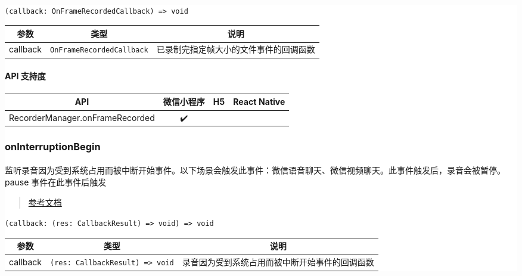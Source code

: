 ```tsx
(callback: OnFrameRecordedCallback) => void
```

<table>
  <thead>
    <tr>
      <th>参数</th>
      <th>类型</th>
      <th>说明</th>
    </tr>
  </thead>
  <tbody>
    <tr>
      <td>callback</td>
      <td><code>OnFrameRecordedCallback</code></td>
      <td>已录制完指定帧大小的文件事件的回调函数</td>
    </tr>
  </tbody>
</table>

#### API 支持度

|               API               | 微信小程序 | H5 | React Native |
|:-------------------------------:|:-----:|:--:|:------------:|
| RecorderManager.onFrameRecorded |  ✔️   |    |              |

### onInterruptionBegin

监听录音因为受到系统占用而被中断开始事件。以下场景会触发此事件：微信语音聊天、微信视频聊天。此事件触发后，录音会被暂停。pause 事件在此事件后触发

> [参考文档](https://developers.weixin.qq.com/miniprogram/dev/api/media/recorder/RecorderManager.onInterruptionBegin.html)

```tsx
(callback: (res: CallbackResult) => void) => void
```

<table>
  <thead>
    <tr>
      <th>参数</th>
      <th>类型</th>
      <th>说明</th>
    </tr>
  </thead>
  <tbody>
    <tr>
      <td>callback</td>
      <td><code>(res: CallbackResult) =&gt; void</code></td>
      <td>录音因为受到系统占用而被中断开始事件的回调函数</td>
    </tr>
  </tbody>
</table>
